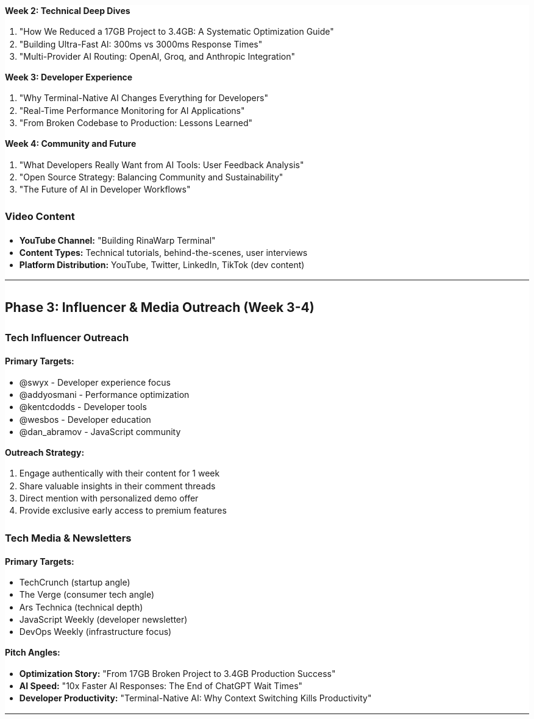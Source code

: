 **Week 2: Technical Deep Dives**
1. "How We Reduced a 17GB Project to 3.4GB: A Systematic Optimization Guide"
2. "Building Ultra-Fast AI: 300ms vs 3000ms Response Times"  
3. "Multi-Provider AI Routing: OpenAI, Groq, and Anthropic Integration"

**Week 3: Developer Experience**
1. "Why Terminal-Native AI Changes Everything for Developers"
2. "Real-Time Performance Monitoring for AI Applications"
3. "From Broken Codebase to Production: Lessons Learned"

**Week 4: Community and Future**
1. "What Developers Really Want from AI Tools: User Feedback Analysis"  
2. "Open Source Strategy: Balancing Community and Sustainability"
3. "The Future of AI in Developer Workflows"

### **Video Content**
- **YouTube Channel:** "Building RinaWarp Terminal"
- **Content Types:** Technical tutorials, behind-the-scenes, user interviews
- **Platform Distribution:** YouTube, Twitter, LinkedIn, TikTok (dev content)

---

## **Phase 3: Influencer & Media Outreach (Week 3-4)**

### **Tech Influencer Outreach**
**Primary Targets:**
- @swyx - Developer experience focus
- @addyosmani - Performance optimization
- @kentcdodds - Developer tools
- @wesbos - Developer education
- @dan_abramov - JavaScript community

**Outreach Strategy:**
1. Engage authentically with their content for 1 week
2. Share valuable insights in their comment threads  
3. Direct mention with personalized demo offer
4. Provide exclusive early access to premium features

### **Tech Media & Newsletters**
**Primary Targets:**
- TechCrunch (startup angle)
- The Verge (consumer tech angle)  
- Ars Technica (technical depth)
- JavaScript Weekly (developer newsletter)
- DevOps Weekly (infrastructure focus)

**Pitch Angles:**
- **Optimization Story:** "From 17GB Broken Project to 3.4GB Production Success"
- **AI Speed:** "10x Faster AI Responses: The End of ChatGPT Wait Times"  
- **Developer Productivity:** "Terminal-Native AI: Why Context Switching Kills Productivity"

---
